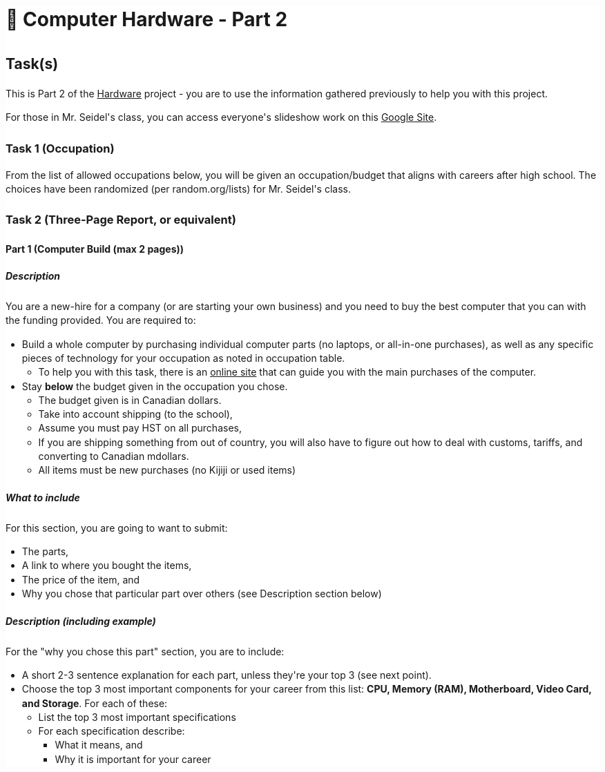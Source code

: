 # &#x1F4D7; Computer Hardware - Part 2

## Task(s)

This is Part 2 of the [Hardware](./Computer-Hardware.md) project - you are to use the information gathered previously to help you with this project.

For those in Mr. Seidel's class, you can access everyone's slideshow work on this [Google Site](https://sites.google.com/pdsb.net/mrseidel-computer-hardware).

### Task 1 (Occupation)
From the list of allowed occupations below, you will be given an occupation/budget that aligns with careers after high school.  The choices have been randomized (per random.org/lists) for Mr. Seidel's class.

### Task 2 (Three-Page Report, or equivalent)

#### Part 1 (Computer Build (max 2 pages))

##### Description
You are a new-hire for a company (or are starting your own business) and you need to buy the best computer that you can with the funding provided.  You are required to:
* Build a whole computer by purchasing individual computer parts (no laptops, or all-in-one purchases), as well as any specific pieces of technology for your occupation as noted in occupation table.  
  * To help you with this task, there is an [online site](https://ca.pcpartpicker.com/) that can guide you with the main purchases of the computer.  
* Stay **below** the budget given in the occupation you chose.
	* The budget given is in Canadian dollars.
	* Take into account shipping (to the school), 
	* Assume you must pay HST on all purchases,  
	* If you are shipping something from out of country, you will also have to figure out how to deal with customs, tariffs, and converting to Canadian mdollars.
	* All items must be new purchases (no Kijiji or used items)

##### What to include
For this section, you are going to want to submit:
* The parts, 
* A link to where you bought the items, 
* The price of the item, and 
* Why you chose that particular part over others (see Description section below)

##### Description (including example)
For the "why you chose this part" section, you are to include:
* A short 2-3 sentence explanation for each part, unless they're your top 3 (see next point).
* Choose the top 3 most important components for your career from this list: **CPU, Memory (RAM), Motherboard, Video Card, and Storage**.  For each of these:
  * List the top 3 most important specifications
  * For each specification describe:
    * What it means, and 
    * Why it is important for your career
